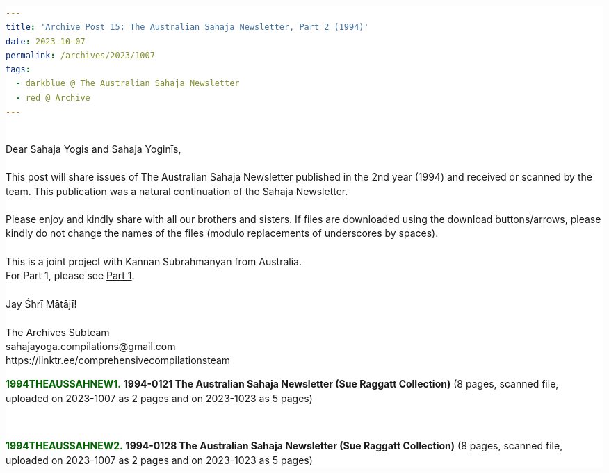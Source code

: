 ```yaml
---
title: 'Archive Post 15: The Australian Sahaja Newsletter, Part 2 (1994)'
date: 2023-10-07
permalink: /archives/2023/1007
tags:
  - darkblue @ The Australian Sahaja Newsletter
  - red @ Archive
---
```


<p>
<br>
Dear Sahaja Yogis and Sahaja Yoginīs,<br>
<br>
This post will share issues of The Australian Sahaja Newsletter published in the 2nd year (1994) and received or scanned by the team. This publication was a natural continuation of the Sahaja Newsletter.<br>
<br>
Please enjoy and kindly share with all our brothers and sisters. If files are downloaded using the download buttons/arrows, please kindly do not change the names of the files (modulo replacements of underscores by spaces).<br>
<br>
This is a joint project with Kannan Subrahmanyan from Australia.<br>
For Part 1, please see <a href="https://seven-teams.github.io/archives/2023/0914"> Part 1</a>.<br>
<br>
Jay Śhrī Mātājī!<br>
<br>
The Archives Subteam<br>
sahajayoga.compilations@gmail.com<br>
https://linktr.ee/comprehensivecompilationsteam<br>
</p>

<font color="DarkGreen"><b>1994THEAUSSAHNEW1.</b></font> <b>1994-0121 The Australian Sahaja Newsletter (Sue Raggatt Collection)</b> (8 pages, scanned file, uploaded on 2023-1007 as 2 pages and on 2023-1023 as 5 pages)

<iframe src="/pdf/?usedownload=true#/files/1994-0121_The_Australian_Sahaja_Newsletter_(Sue_Raggatt_Collection).pdf" width="1000px" height="1000px"></iframe>

<iframe src="/pdf/?usedownload=true#/files/1994-0121_The_Australian_Sahaja_Newsletter_Vertical_Single_Pages_(Sue_Raggatt_Collection).pdf" width="1000px" height="1000px"></iframe>

<br>

<font color="DarkGreen"><b>1994THEAUSSAHNEW2.</b></font> <b>1994-0128 The Australian Sahaja Newsletter (Sue Raggatt Collection)</b> (8 pages, scanned file, uploaded on 2023-1007 as 2 pages and on 2023-1023 as 5 pages)

<iframe src="/pdf/?usedownload=true#/files/1994-0128_The_Australian_Sahaja_Newsletter_(Sue_Raggatt_Collection).pdf" width="1000px" height="1000px"></iframe>

<iframe src="/pdf/?usedownload=true#/files/1994-0128_The_Australian_Sahaja_Newsletter_Vertical_Single_Pages_(Sue_Raggatt_Collection).pdf" width="1000px" height="1000px"></iframe>
